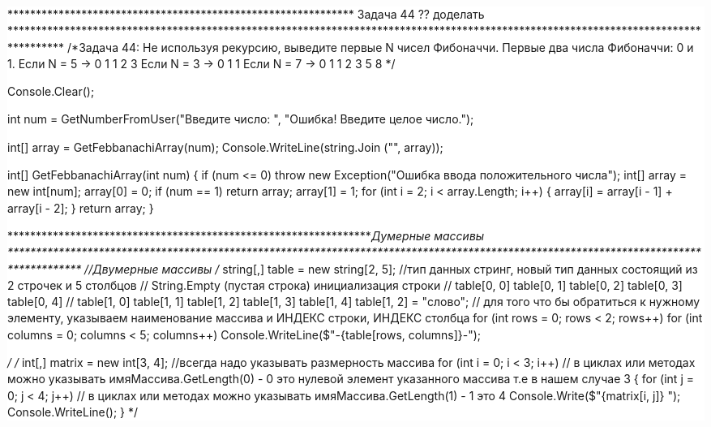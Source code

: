 
************************************************************* Задача 44 ?? доделать ************************************************************************************************************************************
/*Задача 44: Не используя рекурсию, выведите первые N чисел Фибоначчи. Первые два числа Фибоначчи: 0 и 1.
Если N = 5 -> 0 1 1 2 3
Если N = 3 -> 0 1 1
Если N = 7 -> 0 1 1 2 3 5 8 */

Console.Clear();

int num = GetNumberFromUser("Введите число: ", "Ошибка! Введите целое число.");

int[] array = GetFebbanachiArray(num);
Console.WriteLine(string.Join ("", array));


int[] GetFebbanachiArray(int num)
{
    if (num <= 0) throw new Exception("Ошибка ввода положительного числа");
    int[] array = new int[num];
    array[0] = 0;
    if (num == 1) return array;
    array[1] = 1;
    for (int i = 2; i < array.Length; i++)
    {
        array[i] = array[i - 1] + array[i - 2];
    }
    return array;
}


*****************************************************************Думерные массивы ***************************************************************************************************************************************
//Двумерные массивы
/*
string[,] table = new string[2, 5];  //тип данных стринг, новый тип данных состоящий из 2 строчек и 5 столбцов
// String.Empty (пустая строка) инициализация строки
// table[0, 0]  table[0, 1]  table[0, 2]  table[0, 3]  table[0, 4]
// table[1, 0]  table[1, 1]  table[1, 2]  table[1, 3]  table[1, 4]
table[1, 2] = "слово"; // для того что бы обратиться к нужному элементу, указываем наименование массива и ИНДЕКС строки, ИНДЕКС столбца
for (int rows = 0; rows < 2; rows++)
    for (int columns = 0; columns < 5; columns++)
        Console.WriteLine($"-{table[rows, columns]}-");
        
*/
/*
int[,] matrix = new int[3, 4]; //всегда надо указывать размерность массива
for (int i = 0; i < 3; i++)   // в циклах или методах можно указывать имяМассива.GetLength(0) - 0 это нулевой элемент указанного массива т.е в нашем случае 3
{
    for (int j = 0; j < 4; j++) // в циклах или методах можно указывать  имяМассива.GetLength(1) - 1 это 4
        Console.Write($"{matrix[i, j]} ");
Console.WriteLine();
}
*/
